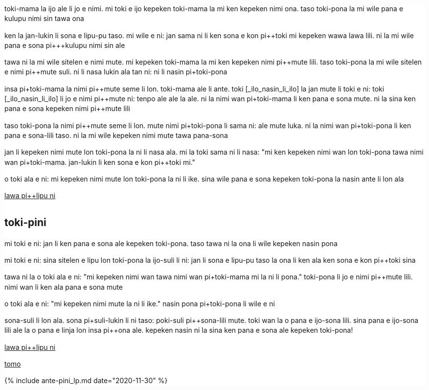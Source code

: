 <span class="lp">toki-mama la ijo ale li jo e nimi. mi toki e ijo kepeken toki-mama la mi ken kepeken nimi ona. taso toki-pona la mi wile pana e kulupu nimi sin tawa ona </span>

<span class="lp">ken la jan-lukin li sona e lipu-pu taso. mi wile e ni: jan sama ni li ken sona e kon pi++toki mi kepeken wawa lawa lili. ni la mi wile pana e sona pi+++kulupu nimi sin ale </span>

<span class="lp">tawa ni la mi wile sitelen e nimi mute. mi kepeken toki-mama la mi ken kepeken nimi pi++mute lili. taso toki-pona la mi wile sitelen e nimi pi++mute suli. ni li nasa lukin ala tan ni: ni li nasin pi+toki-pona </span>

<span class="lp">insa pi+toki-mama la nimi pi++mute seme li lon. toki-mama ale li ante. toki [_ilo_nasin_li_ilo] la jan mute li toki e ni: toki [_ilo_nasin_li_ilo] li jo e nimi pi++mute ni: tenpo ale ale la ale. ni la nimi wan pi+toki-mama li ken pana e sona mute. ni la sina ken pana e sona kepeken nimi pi++mute lili </span>

<span class="lp">taso toki-pona la nimi pi++mute seme li lon. mute nimi pi+toki-pona li sama ni: ale mute luka. ni la nimi wan pi+toki-pona li ken pana e sona-lili taso. ni la mi wile kepeken nimi mute tawa pana-sona </span>

<span class="lp">jan li kepeken nimi mute lon toki-pona la ni li nasa ala. mi la toki sama ni li nasa: "mi ken kepeken nimi wan lon toki-pona tawa nimi wan pi+toki-mama. jan-lukin li ken sona e kon pi++toki mi." </span>

<span class="lp">o toki ala e ni: mi kepeken nimi mute lon toki-pona la ni li ike. sina wile pana e sona kepeken toki-pona la nasin ante li lon ala </span>

[<span class="lp">lawa pi++lipu ni </span>](#lawalipu)

<a name="ijo5"></a>
## <span class="lp">toki-pini </span>

<span class="lp">mi toki e ni: jan li ken pana e sona ale kepeken toki-pona. taso tawa ni la ona li wile kepeken nasin pona </span>

<span class="lp">mi toki e ni: sina sitelen e lipu lon toki-pona la ijo-suli li ni: jan li sona e lipu-pu taso la ona li ken ala ken sona e kon pi++toki sina </span>

<span class="lp">tawa ni la o toki ala e ni: "mi kepeken nimi wan tawa nimi wan pi+toki-mama mi la ni li pona." toki-pona li jo e nimi pi++mute lili. nimi wan li ken ala pana e sona mute </span>

<span class="lp">o toki ala e ni: "mi kepeken nimi mute la ni li ike." nasin pona pi+toki-pona li wile e ni </span>

<span class="lp">sona-suli li lon ala. sona pi+suli-lukin li ni taso: poki-suli pi++sona-lili mute. toki wan la o pana e ijo-sona lili. sina pana e ijo-sona lili ale la o pana e linja lon insa pi++ona ale. kepeken nasin ni la sina ken pana e sona ale kepeken toki-pona! </span>

[<span class="lp">lawa pi++lipu ni </span>](#lawalipu)

[<span class="lp">tomo </span>](https://joelthomastr.github.io/tokipona/READMEsi)

{% include ante-pini_lp.md date="2020-11-30" %}
